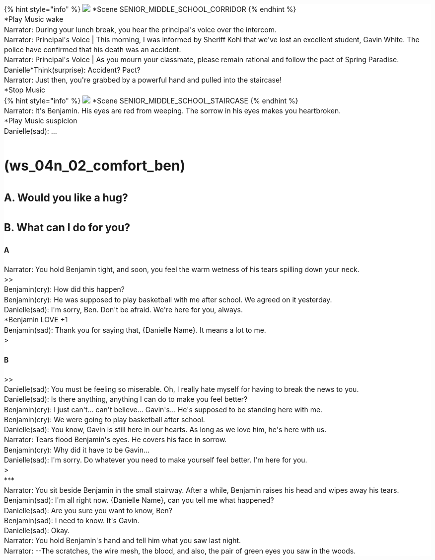 {% hint style="info" %}
<img src='https://ustories.saiyunyx.com/update/CDN_C/CDN/BGPics/bg_city_town_school_corridor.jpg-story' width='60'>
\*Scene SENIOR_MIDDLE_SCHOOL_CORRIDOR
{% endhint %}  
\*Play Music wake  
Narrator: During your lunch break, you hear the principal's voice over the intercom.  
Narrator: Principal's Voice | This morning, I was informed by Sheriff Kohl that we've lost an excellent student, Gavin White. The police have confirmed that his death was an accident.  
Narrator: Principal's Voice | As you mourn your classmate, please remain rational and follow the pact of Spring Paradise.  
Danielle*Think(surprise): Accident? Pact?  
Narrator: Just then, you're grabbed by a powerful hand and pulled into the staircase!  
\*Stop Music  
{% hint style="info" %}
<img src='https://ustories.saiyunyx.com/update/CDN_C/CDN/BGPics/bg_city_town_school_staircase.jpg-story' width='60'>
\*Scene SENIOR_MIDDLE_SCHOOL_STAIRCASE
{% endhint %}  
Narrator: It's Benjamin. His eyes are red from weeping. The sorrow in his eyes makes you heartbroken.  
\*Play Music suspicion  
Danielle(sad): ...  
# (ws_04n_02_comfort_ben)  
## A. Would you like a hug?  
## B. What can I do for you?  
#### A  
Narrator: You hold Benjamin tight, and soon, you feel the warm wetness of his tears spilling down your neck.  
\>>  
Benjamin(cry): How did this happen?  
Benjamin(cry): He was supposed to play basketball with me after school. We agreed on it yesterday.  
Danielle(sad): I'm sorry, Ben. Don't be afraid. We're here for you, always.  
\*Benjamin LOVE +1  
Benjamin(sad): Thank you for saying that, {Danielle Name}. It means a lot to me.  
\>  
#### B  
\>>  
Danielle(sad): You must be feeling so miserable. Oh, I really hate myself for having to break the news to you.  
Danielle(sad): Is there anything, anything I can do to make you feel better?  
Benjamin(cry): I just can't... can't believe... Gavin's... He's supposed to be standing here with me.  
Benjamin(cry): We were going to play basketball after school.  
Danielle(sad): You know, Gavin is still here in our hearts. As long as we love him, he's here with us.  
Narrator: Tears flood Benjamin's eyes. He covers his face in sorrow.  
Benjamin(cry): Why did it have to be Gavin...  
Danielle(sad): I'm sorry. Do whatever you need to make yourself feel better. I'm here for you.  
\>  
\***  
Narrator: You sit beside Benjamin in the small stairway. After a while, Benjamin raises his head and wipes away his tears.  
Benjamin(sad): I'm all right now. {Danielle Name}, can you tell me what happened?  
Danielle(sad): Are you sure you want to know, Ben?  
Benjamin(sad): I need to know. It's Gavin.  
Danielle(sad): Okay.  
Narrator: You hold Benjamin's hand and tell him what you saw last night.  
Narrator: --The scratches, the wire mesh, the blood, and also, the pair of green eyes you saw in the woods.  